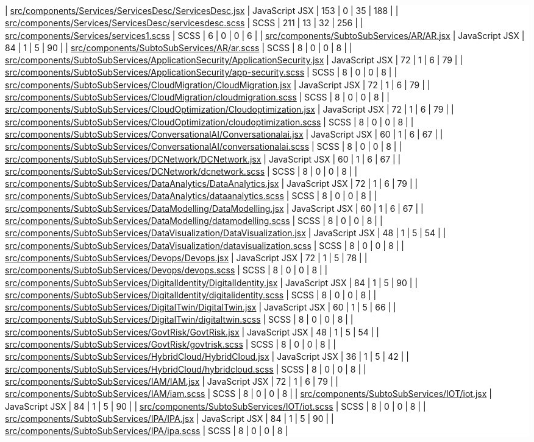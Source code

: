 | [src/components/Services/ServicesDesc/ServicesDesc.jsx](/src/components/Services/ServicesDesc/ServicesDesc.jsx) | JavaScript JSX | 153 | 0 | 35 | 188 |
| [src/components/Services/ServicesDesc/servicesdesc.scss](/src/components/Services/ServicesDesc/servicesdesc.scss) | SCSS | 211 | 13 | 32 | 256 |
| [src/components/Services/services1.scss](/src/components/Services/services1.scss) | SCSS | 6 | 0 | 0 | 6 |
| [src/components/SubtoSubServices/AR/AR.jsx](/src/components/SubtoSubServices/AR/AR.jsx) | JavaScript JSX | 84 | 1 | 5 | 90 |
| [src/components/SubtoSubServices/AR/ar.scss](/src/components/SubtoSubServices/AR/ar.scss) | SCSS | 8 | 0 | 0 | 8 |
| [src/components/SubtoSubServices/ApplicationSecurity/ApplicationSecurity.jsx](/src/components/SubtoSubServices/ApplicationSecurity/ApplicationSecurity.jsx) | JavaScript JSX | 72 | 1 | 6 | 79 |
| [src/components/SubtoSubServices/ApplicationSecurity/app-security.scss](/src/components/SubtoSubServices/ApplicationSecurity/app-security.scss) | SCSS | 8 | 0 | 0 | 8 |
| [src/components/SubtoSubServices/CloudMigration/CloudMigration.jsx](/src/components/SubtoSubServices/CloudMigration/CloudMigration.jsx) | JavaScript JSX | 72 | 1 | 6 | 79 |
| [src/components/SubtoSubServices/CloudMigration/cloudmigration.scss](/src/components/SubtoSubServices/CloudMigration/cloudmigration.scss) | SCSS | 8 | 0 | 0 | 8 |
| [src/components/SubtoSubServices/CloudOptimization/Cloudoptimization.jsx](/src/components/SubtoSubServices/CloudOptimization/Cloudoptimization.jsx) | JavaScript JSX | 72 | 1 | 6 | 79 |
| [src/components/SubtoSubServices/CloudOptimization/cloudoptimization.scss](/src/components/SubtoSubServices/CloudOptimization/cloudoptimization.scss) | SCSS | 8 | 0 | 0 | 8 |
| [src/components/SubtoSubServices/ConversationalAI/Conversationalai.jsx](/src/components/SubtoSubServices/ConversationalAI/Conversationalai.jsx) | JavaScript JSX | 60 | 1 | 6 | 67 |
| [src/components/SubtoSubServices/ConversationalAI/conversationalai.scss](/src/components/SubtoSubServices/ConversationalAI/conversationalai.scss) | SCSS | 8 | 0 | 0 | 8 |
| [src/components/SubtoSubServices/DCNetwork/DCNetwork.jsx](/src/components/SubtoSubServices/DCNetwork/DCNetwork.jsx) | JavaScript JSX | 60 | 1 | 6 | 67 |
| [src/components/SubtoSubServices/DCNetwork/dcnetwork.scss](/src/components/SubtoSubServices/DCNetwork/dcnetwork.scss) | SCSS | 8 | 0 | 0 | 8 |
| [src/components/SubtoSubServices/DataAnalytics/DataAnalytics.jsx](/src/components/SubtoSubServices/DataAnalytics/DataAnalytics.jsx) | JavaScript JSX | 72 | 1 | 6 | 79 |
| [src/components/SubtoSubServices/DataAnalytics/dataanalytics.scss](/src/components/SubtoSubServices/DataAnalytics/dataanalytics.scss) | SCSS | 8 | 0 | 0 | 8 |
| [src/components/SubtoSubServices/DataModelling/DataModelling.jsx](/src/components/SubtoSubServices/DataModelling/DataModelling.jsx) | JavaScript JSX | 60 | 1 | 6 | 67 |
| [src/components/SubtoSubServices/DataModelling/datamodelling.scss](/src/components/SubtoSubServices/DataModelling/datamodelling.scss) | SCSS | 8 | 0 | 0 | 8 |
| [src/components/SubtoSubServices/DataVisualization/DataVisualization.jsx](/src/components/SubtoSubServices/DataVisualization/DataVisualization.jsx) | JavaScript JSX | 48 | 1 | 5 | 54 |
| [src/components/SubtoSubServices/DataVisualization/datavisualization.scss](/src/components/SubtoSubServices/DataVisualization/datavisualization.scss) | SCSS | 8 | 0 | 0 | 8 |
| [src/components/SubtoSubServices/Devops/Devops.jsx](/src/components/SubtoSubServices/Devops/Devops.jsx) | JavaScript JSX | 72 | 1 | 5 | 78 |
| [src/components/SubtoSubServices/Devops/devops.scss](/src/components/SubtoSubServices/Devops/devops.scss) | SCSS | 8 | 0 | 0 | 8 |
| [src/components/SubtoSubServices/DigitalIdentity/DigitalIdentity.jsx](/src/components/SubtoSubServices/DigitalIdentity/DigitalIdentity.jsx) | JavaScript JSX | 84 | 1 | 5 | 90 |
| [src/components/SubtoSubServices/DigitalIdentity/digitalidentity.scss](/src/components/SubtoSubServices/DigitalIdentity/digitalidentity.scss) | SCSS | 8 | 0 | 0 | 8 |
| [src/components/SubtoSubServices/DigitalTwin/DigitalTwin.jsx](/src/components/SubtoSubServices/DigitalTwin/DigitalTwin.jsx) | JavaScript JSX | 60 | 1 | 5 | 66 |
| [src/components/SubtoSubServices/DigitalTwin/digitaltwin.scss](/src/components/SubtoSubServices/DigitalTwin/digitaltwin.scss) | SCSS | 8 | 0 | 0 | 8 |
| [src/components/SubtoSubServices/GovtRisk/GovtRisk.jsx](/src/components/SubtoSubServices/GovtRisk/GovtRisk.jsx) | JavaScript JSX | 48 | 1 | 5 | 54 |
| [src/components/SubtoSubServices/GovtRisk/govtrisk.scss](/src/components/SubtoSubServices/GovtRisk/govtrisk.scss) | SCSS | 8 | 0 | 0 | 8 |
| [src/components/SubtoSubServices/HybridCloud/HybridCloud.jsx](/src/components/SubtoSubServices/HybridCloud/HybridCloud.jsx) | JavaScript JSX | 36 | 1 | 5 | 42 |
| [src/components/SubtoSubServices/HybridCloud/hybridcloud.scss](/src/components/SubtoSubServices/HybridCloud/hybridcloud.scss) | SCSS | 8 | 0 | 0 | 8 |
| [src/components/SubtoSubServices/IAM/IAM.jsx](/src/components/SubtoSubServices/IAM/IAM.jsx) | JavaScript JSX | 72 | 1 | 6 | 79 |
| [src/components/SubtoSubServices/IAM/iam.scss](/src/components/SubtoSubServices/IAM/iam.scss) | SCSS | 8 | 0 | 0 | 8 |
| [src/components/SubtoSubServices/IOT/iot.jsx](/src/components/SubtoSubServices/IOT/iot.jsx) | JavaScript JSX | 84 | 1 | 5 | 90 |
| [src/components/SubtoSubServices/IOT/iot.scss](/src/components/SubtoSubServices/IOT/iot.scss) | SCSS | 8 | 0 | 0 | 8 |
| [src/components/SubtoSubServices/IPA/IPA.jsx](/src/components/SubtoSubServices/IPA/IPA.jsx) | JavaScript JSX | 84 | 1 | 5 | 90 |
| [src/components/SubtoSubServices/IPA/ipa.scss](/src/components/SubtoSubServices/IPA/ipa.scss) | SCSS | 8 | 0 | 0 | 8 |